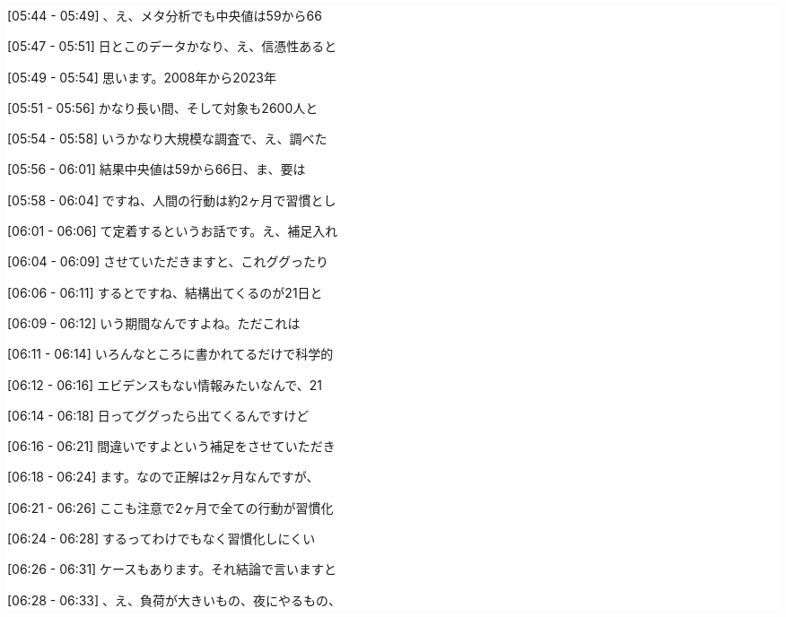 [05:44 - 05:49]
、え、メタ分析でも中央値は59から66

[05:47 - 05:51]
日とこのデータかなり、え、信憑性あると

[05:49 - 05:54]
思います。2008年から2023年

[05:51 - 05:56]
かなり長い間、そして対象も2600人と

[05:54 - 05:58]
いうかなり大規模な調査で、え、調べた

[05:56 - 06:01]
結果中央値は59から66日、ま、要は

[05:58 - 06:04]
ですね、人間の行動は約2ヶ月で習慣とし

[06:01 - 06:06]
て定着するというお話です。え、補足入れ

[06:04 - 06:09]
させていただきますと、これググったり

[06:06 - 06:11]
するとですね、結構出てくるのが21日と

[06:09 - 06:12]
いう期間なんですよね。ただこれは

[06:11 - 06:14]
いろんなところに書かれてるだけで科学的

[06:12 - 06:16]
エビデンスもない情報みたいなんで、21

[06:14 - 06:18]
日ってググったら出てくるんですけど

[06:16 - 06:21]
間違いですよという補足をさせていただき

[06:18 - 06:24]
ます。なので正解は2ヶ月なんですが、

[06:21 - 06:26]
ここも注意で2ヶ月で全ての行動が習慣化

[06:24 - 06:28]
するってわけでもなく習慣化しにくい

[06:26 - 06:31]
ケースもあります。それ結論で言いますと

[06:28 - 06:33]
、え、負荷が大きいもの、夜にやるもの、

